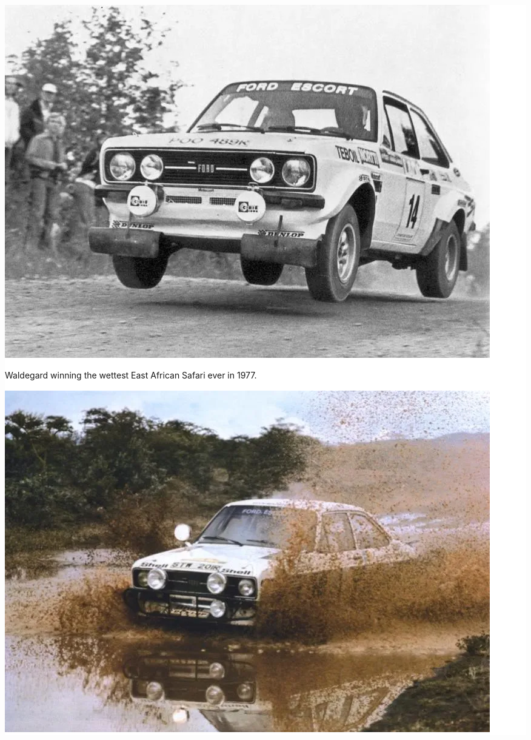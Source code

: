 ![](../img/the-rally-supercars/1000LakesHamalainen1977.webp)

Waldegard winning the wettest East African Safari ever in 1977.

![](../img/the-rally-supercars/1977SafariWaldegaard.webp)
